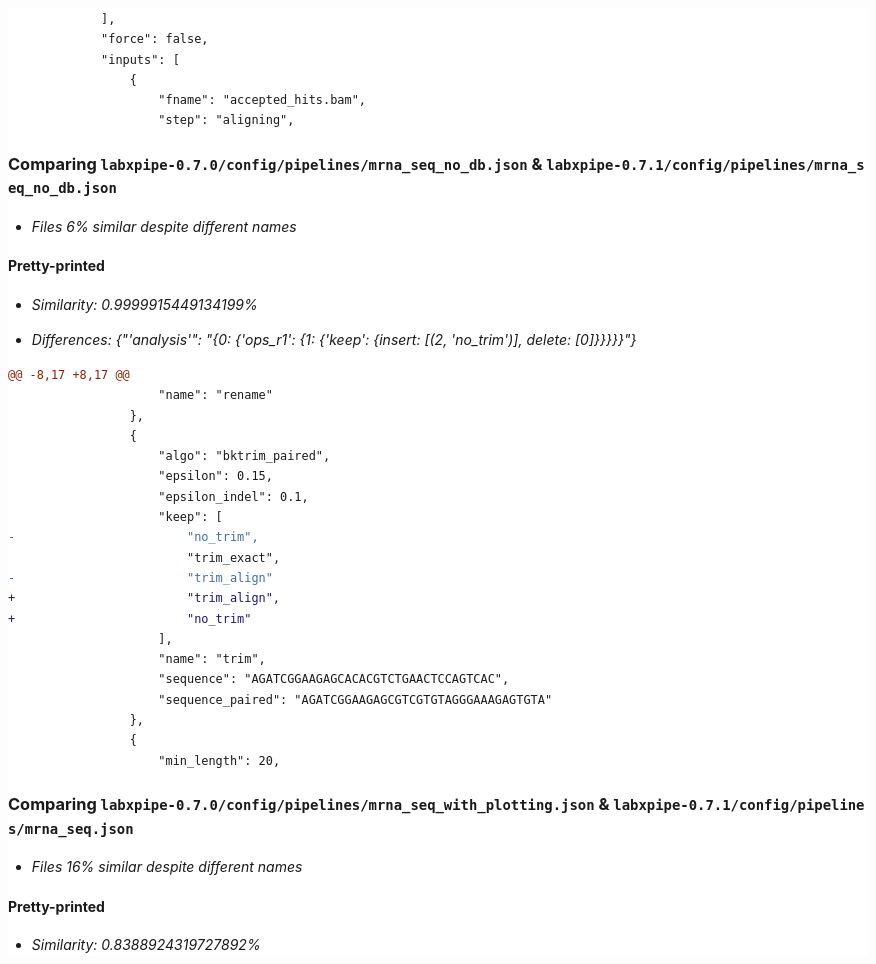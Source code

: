 ```diff
             ],
             "force": false,
             "inputs": [
                 {
                     "fname": "accepted_hits.bam",
                     "step": "aligning",
```

### Comparing `labxpipe-0.7.0/config/pipelines/mrna_seq_no_db.json` & `labxpipe-0.7.1/config/pipelines/mrna_seq_no_db.json`

 * *Files 6% similar despite different names*

#### Pretty-printed

 * *Similarity: 0.9999915449134199%*

 * *Differences: {"'analysis'": "{0: {'ops_r1': {1: {'keep': {insert: [(2, 'no_trim')], delete: [0]}}}}}"}*

```diff
@@ -8,17 +8,17 @@
                     "name": "rename"
                 },
                 {
                     "algo": "bktrim_paired",
                     "epsilon": 0.15,
                     "epsilon_indel": 0.1,
                     "keep": [
-                        "no_trim",
                         "trim_exact",
-                        "trim_align"
+                        "trim_align",
+                        "no_trim"
                     ],
                     "name": "trim",
                     "sequence": "AGATCGGAAGAGCACACGTCTGAACTCCAGTCAC",
                     "sequence_paired": "AGATCGGAAGAGCGTCGTGTAGGGAAAGAGTGTA"
                 },
                 {
                     "min_length": 20,
```

### Comparing `labxpipe-0.7.0/config/pipelines/mrna_seq_with_plotting.json` & `labxpipe-0.7.1/config/pipelines/mrna_seq.json`

 * *Files 16% similar despite different names*

#### Pretty-printed

 * *Similarity: 0.8388924319727892%*
